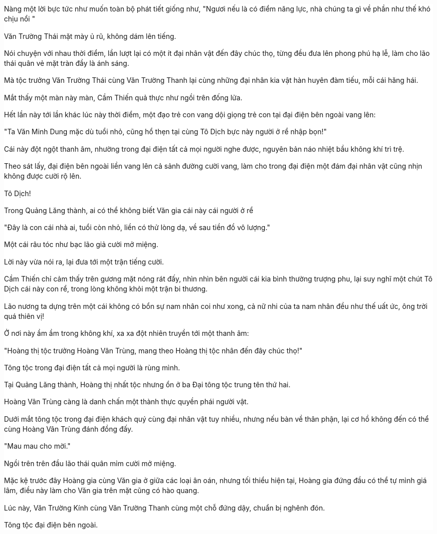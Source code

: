 Nàng một lời bực tức như muốn toàn bộ phát tiết giống như, "Ngươi nếu là có điểm năng lực, nhà chúng ta gì về phần như thế khó chịu nổi "

Văn Trường Thái mặt mày ủ rũ, không dám lên tiếng.

Nói chuyện với nhau thời điểm, lần lượt lại có một ít đại nhân vật đến đây chúc thọ, từng đều đưa lên phong phú hạ lễ, làm cho lão thái quân vẻ mặt tràn đầy là ánh sáng.

Mà tộc trưởng Văn Trường Thái cùng Văn Trường Thanh lại cùng những đại nhân kia vật hàn huyên đàm tiếu, mỗi cái hăng hái.

Mắt thấy một màn này màn, Cầm Thiến quả thực như ngồi trên đống lửa.

Hết lần này tới lần khác lúc này thời điểm, một đạo trẻ con vang dội giọng trẻ con tại đại điện bên ngoài vang lên:

"Ta Văn Minh Dung mặc dù tuổi nhỏ, cũng hổ thẹn tại cùng Tô Dịch bực này người ở rể nhập bọn!"

Cái này đột ngột thanh âm, nhường trong đại điện tất cả mọi người nghe được, nguyên bản náo nhiệt bầu không khí trì trệ.

Theo sát lấy, đại điện bên ngoài liền vang lên cả sảnh đường cười vang, làm cho trong đại điện một đám đại nhân vật cũng nhịn không được cười rộ lên.

Tô Dịch!

Trong Quảng Lăng thành, ai có thể không biết Văn gia cái này cái người ở rể

"Đây là con cái nhà ai, tuổi còn nhỏ, liền có thử lòng dạ, về sau tiền đồ vô lượng."

Một cái râu tóc như bạc lão giả cười mở miệng.

Lời này vừa nói ra, lại đưa tới một trận tiếng cười.

Cầm Thiến chỉ cảm thấy trên gương mặt nóng rát đấy, nhìn nhìn bên người cái kia bình thường trượng phu, lại suy nghĩ một chút Tô Dịch cái này con rể, trong lòng không khỏi một trận bi thương.

Lão nương ta dựng trên một cái không có bổn sự nam nhân coi như xong, cả nữ nhi của ta nam nhân đều như thế uất ức, ông trời quá thiên vị!

Ở nơi này ầm ầm trong không khí, xa xa đột nhiên truyền tới một thanh âm:

"Hoàng thị tộc trưởng Hoàng Vân Trùng, mang theo Hoàng thị tộc nhân đến đây chúc thọ!"

Tông tộc trong đại điện tất cả mọi người là rùng mình.

Tại Quảng Lăng thành, Hoàng thị nhất tộc nhưng ổn ở ba Đại tông tộc trung tên thứ hai.

Hoàng Vân Trùng càng là danh chấn một thành thực quyền phái người vật.

Dưới mắt tông tộc trong đại điện khách quý cùng đại nhân vật tuy nhiều, nhưng nếu bàn về thân phận, lại cơ hồ không đến có thể cùng Hoàng Vân Trùng đánh đồng đấy.

"Mau mau cho mời."

Ngồi trên trên đầu lão thái quân mỉm cười mở miệng.

Mặc kệ trước đây Hoàng gia cùng Văn gia ở giữa các loại ân oán, nhưng tối thiểu hiện tại, Hoàng gia đứng đầu có thể tự mình giá lâm, điều này làm cho Văn gia trên mặt cũng có hào quang.

Lúc này, Văn Trường Kính cùng Văn Trường Thanh cùng một chỗ đứng dậy, chuẩn bị nghênh đón.

Tông tộc đại điện bên ngoài.
